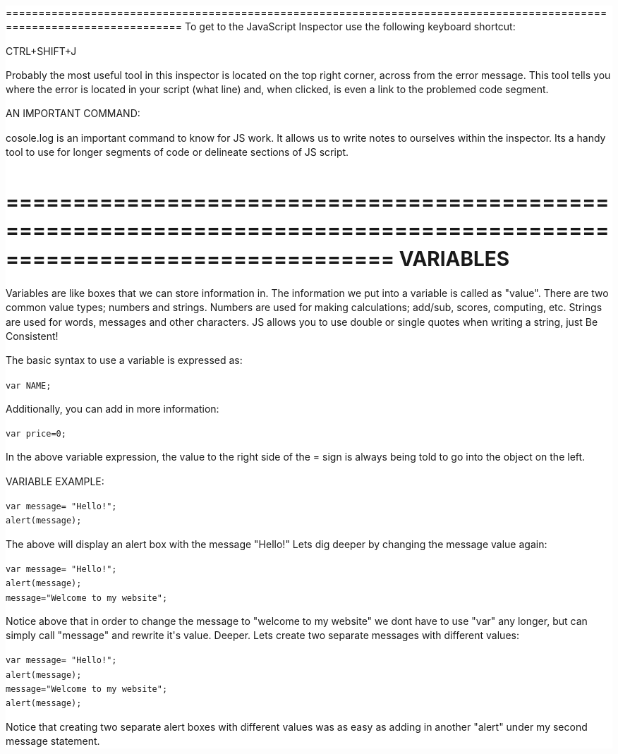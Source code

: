 =======================================================================================================================
To get to the JavaScript Inspector use the following keyboard shortcut:

CTRL+SHIFT+J

Probably the most useful tool in this inspector is located on the top right corner, across from the error message.
This tool tells you where the error is located in your script (what line) and, when clicked, is even a link to the
problemed code segment.

AN IMPORTANT COMMAND:

cosole.log is an important command to know for JS work. It allows us to write notes to ourselves within the inspector.
Its a handy tool to use for longer segments of code or delineate sections of JS script.

=======================================================================================================================
VARIABLES
=======================================================================================================================
Variables are like boxes that we can store information in.
The information we put into a variable is called as "value".
There are two common value types; numbers and strings.
Numbers are used for making calculations; add/sub, scores, computing, etc.
Strings are used for words, messages and other characters. JS allows you to use double or single quotes when writing
a string, just Be Consistent!

The basic syntax to use a variable is expressed as:
```JS
var NAME;
```
Additionally, you can add in more information:
```JS
var price=0;
```
In the above variable expression, the value to the right side of the = sign is always being told to go into the object on the left.

VARIABLE EXAMPLE:
```JS
var message= "Hello!";
alert(message);
```
The above will display an alert box with the message "Hello!"
Lets dig deeper by changing the message value again:
```JS
var message= "Hello!";
alert(message);
message="Welcome to my website";
```
Notice above that in order to change the message to "welcome to my website" we dont have to use
"var" any longer, but can simply call "message" and rewrite it's value.
Deeper. Lets create two separate messages with different values:
```JS
var message= "Hello!";
alert(message);
message="Welcome to my website";
alert(message);
```
Notice that creating two separate alert boxes with different values was as easy as adding in another "alert" under
my second message statement.
